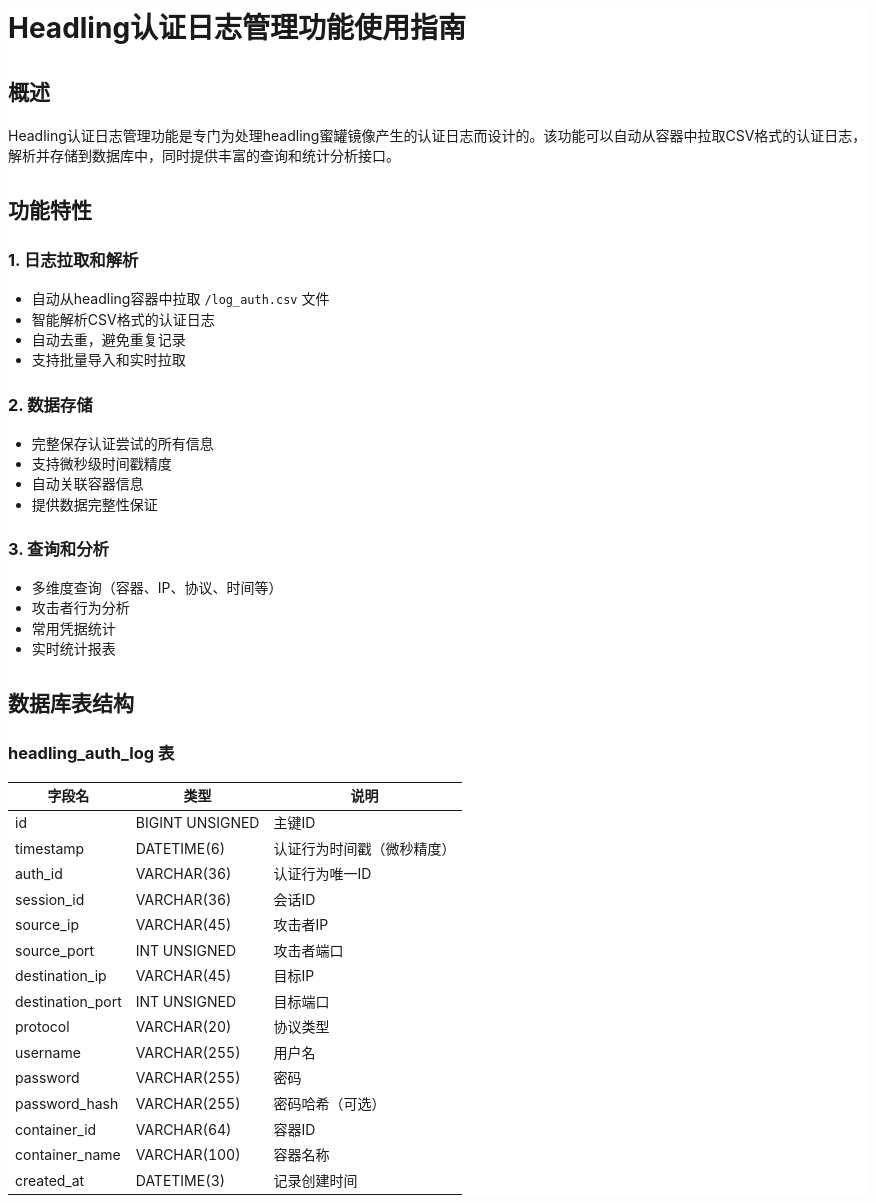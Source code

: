 # Headling认证日志管理功能使用指南

## 概述

Headling认证日志管理功能是专门为处理headling蜜罐镜像产生的认证日志而设计的。该功能可以自动从容器中拉取CSV格式的认证日志，解析并存储到数据库中，同时提供丰富的查询和统计分析接口。

## 功能特性

### 1. 日志拉取和解析
- 自动从headling容器中拉取 `/log_auth.csv` 文件
- 智能解析CSV格式的认证日志
- 自动去重，避免重复记录
- 支持批量导入和实时拉取

### 2. 数据存储
- 完整保存认证尝试的所有信息
- 支持微秒级时间戳精度
- 自动关联容器信息
- 提供数据完整性保证

### 3. 查询和分析
- 多维度查询（容器、IP、协议、时间等）
- 攻击者行为分析
- 常用凭据统计
- 实时统计报表

## 数据库表结构

### headling_auth_log 表

| 字段名 | 类型 | 说明 |
|--------|------|------|
| id | BIGINT UNSIGNED | 主键ID |
| timestamp | DATETIME(6) | 认证行为时间戳（微秒精度） |
| auth_id | VARCHAR(36) | 认证行为唯一ID |
| session_id | VARCHAR(36) | 会话ID |
| source_ip | VARCHAR(45) | 攻击者IP |
| source_port | INT UNSIGNED | 攻击者端口 |
| destination_ip | VARCHAR(45) | 目标IP |
| destination_port | INT UNSIGNED | 目标端口 |
| protocol | VARCHAR(20) | 协议类型 |
| username | VARCHAR(255) | 用户名 |
| password | VARCHAR(255) | 密码 |
| password_hash | VARCHAR(255) | 密码哈希（可选） |
| container_id | VARCHAR(64) | 容器ID |
| container_name | VARCHAR(100) | 容器名称 |
| created_at | DATETIME(3) | 记录创建时间 |
